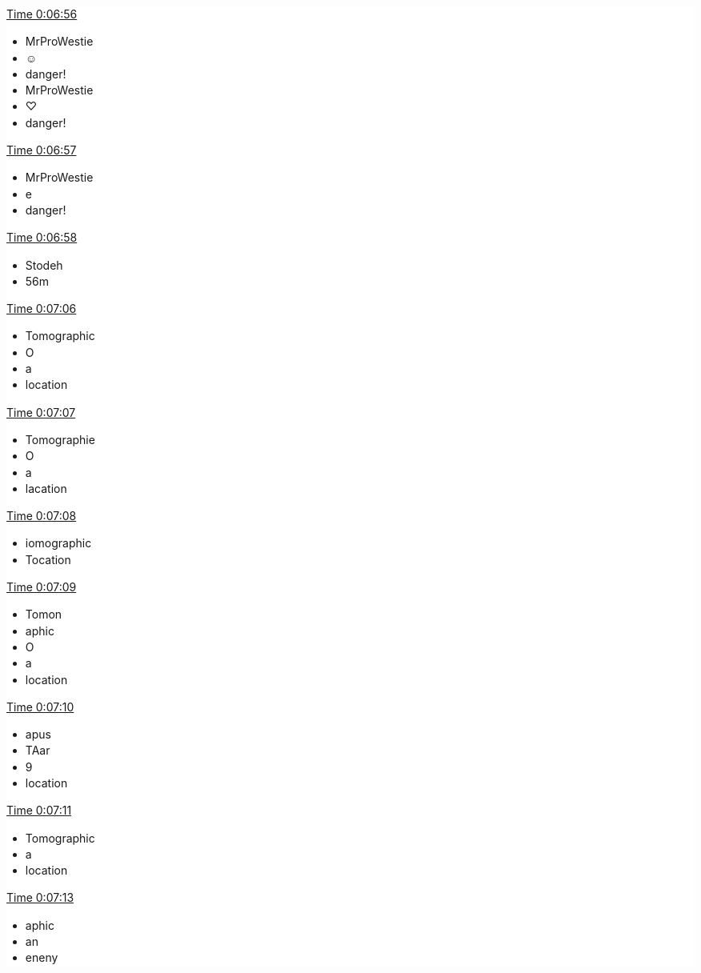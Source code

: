  [Time 0:06:56](https://youtu.be/8QiXrm37PJ8?t=411) 
- MrProWestie 
- ☺ 
- danger! 
- MrProWestie 
- ♡ 
- danger! 

 [Time 0:06:57](https://youtu.be/8QiXrm37PJ8?t=412) 
- MrProWestie 
- e 
- danger! 

 [Time 0:06:58](https://youtu.be/8QiXrm37PJ8?t=413) 
- Stodeh 
- 56m 

 [Time 0:07:06](https://youtu.be/8QiXrm37PJ8?t=421) 
- Tomographic 
- O 
- a 
- location 

 [Time 0:07:07](https://youtu.be/8QiXrm37PJ8?t=422) 
- Tomographie 
- O 
- a 
- lacation 

 [Time 0:07:08](https://youtu.be/8QiXrm37PJ8?t=423) 
- iomographic 
- Tocation 

 [Time 0:07:09](https://youtu.be/8QiXrm37PJ8?t=424) 
- Tomon 
- aphic 
- O 
- a 
- location 

 [Time 0:07:10](https://youtu.be/8QiXrm37PJ8?t=425) 
- apus 
- TAar 
- 9 
- location 

 [Time 0:07:11](https://youtu.be/8QiXrm37PJ8?t=426) 
- Tomographic 
- a 
- location 

 [Time 0:07:13](https://youtu.be/8QiXrm37PJ8?t=428) 
- aphic 
- an 
- eneny 
